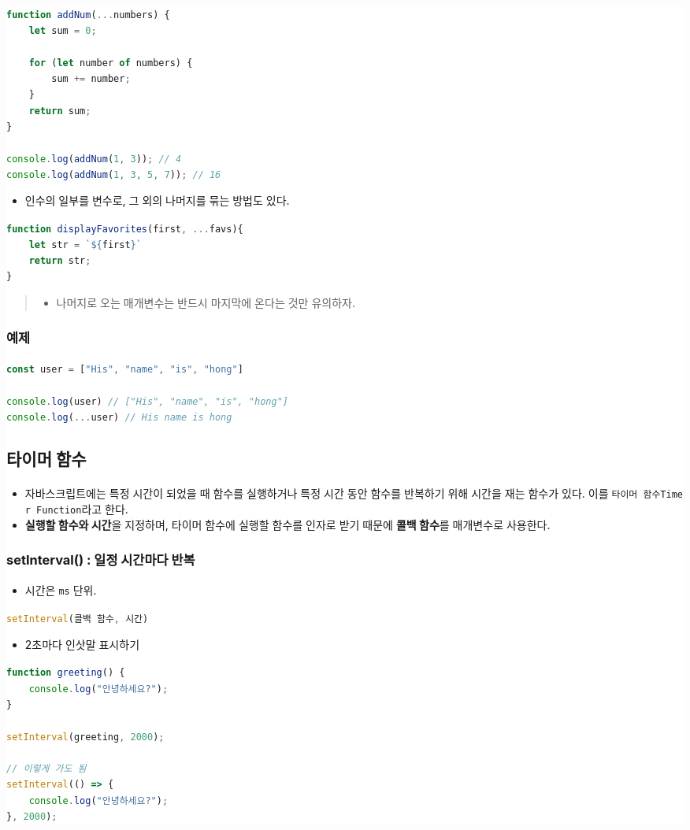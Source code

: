 ```js
function addNum(...numbers) {
	let sum = 0;

	for (let number of numbers) {
		sum += number;
	}
	return sum;
}

console.log(addNum(1, 3)); // 4
console.log(addNum(1, 3, 5, 7)); // 16
```

- 인수의 일부를 변수로, 그 외의 나머지를 묶는 방법도 있다.
```js
function displayFavorites(first, ...favs){
	let str = `${first}`
	return str;
}
```
> - 나머지로 오는 매개변수는 반드시 마지막에 온다는 것만 유의하자.

### 예제
```js
const user = ["His", "name", "is", "hong"]

console.log(user) // ["His", "name", "is", "hong"]
console.log(...user) // His name is hong
```

## 타이머 함수
- 자바스크립트에는 특정 시간이 되었을 때  함수를 실행하거나 특정 시간 동안 함수를 반복하기 위해 시간을 재는 함수가 있다. 이를 `타이머 함수Timer Function`라고 한다. 
- **실행할 함수와 시간**을 지정하며, 타이머 함수에 실행할 함수를 인자로 받기 때문에 **콜백 함수**를 매개변수로 사용한다.

### setInterval() : 일정 시간마다 반복
- 시간은 `ms` 단위.
```js
setInterval(콜백 함수, 시간)
```

- 2초마다 인삿말 표시하기
```js
function greeting() {
	console.log("안녕하세요?");
}

setInterval(greeting, 2000);

// 이렇게 가도 됨
setInterval(() => {
	console.log("안녕하세요?");
}, 2000);
```

